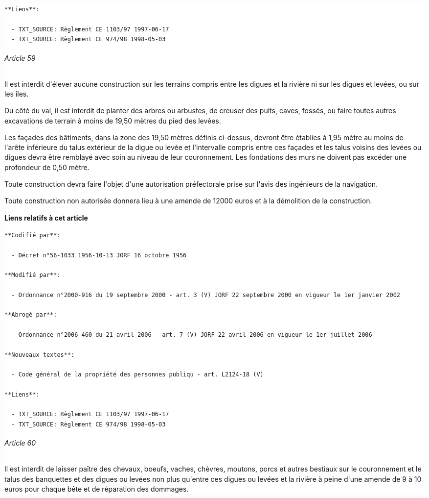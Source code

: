 	**Liens**:

	  - TXT_SOURCE: Règlement CE 1103/97 1997-06-17
	  - TXT_SOURCE: Règlement CE 974/98 1998-05-03


###### Article 59

Il est interdit d'élever aucune construction sur les terrains compris entre les digues et la rivière ni sur les digues et
levées, ou sur les îles.

Du côté du val, il est interdit de planter des arbres ou arbustes, de creuser des puits, caves, fossés, ou faire toutes
autres excavations de terrain à moins de 19,50 mètres du pied des levées.

Les façades des bâtiments, dans la zone des 19,50 mètres définis ci-dessus, devront être établies à 1,95 mètre au moins de
l'arête inférieure du talus extérieur de la digue ou levée et l'intervalle compris entre ces façades et les talus voisins des
levées ou digues devra être remblayé avec soin au niveau de leur couronnement. Les fondations des murs ne doivent pas excéder
une profondeur de 0,50 mètre.

Toute construction devra faire l'objet d'une autorisation préfectorale prise sur l'avis des ingénieurs de la navigation.

Toute construction non autorisée donnera lieu à une amende de 12000 euros et à la démolition de la construction.

**Liens relatifs à cet article**

	**Codifié par**:

	  - Décret n°56-1033 1956-10-13 JORF 16 octobre 1956

	**Modifié par**:

	  - Ordonnance n°2000-916 du 19 septembre 2000 - art. 3 (V) JORF 22 septembre 2000 en vigueur le 1er janvier 2002

	**Abrogé par**:

	  - Ordonnance n°2006-460 du 21 avril 2006 - art. 7 (V) JORF 22 avril 2006 en vigueur le 1er juillet 2006

	**Nouveaux textes**:

	  - Code général de la propriété des personnes publiqu - art. L2124-18 (V)

	**Liens**:

	  - TXT_SOURCE: Règlement CE 1103/97 1997-06-17
	  - TXT_SOURCE: Règlement CE 974/98 1998-05-03


###### Article 60

Il est interdit de laisser paître des chevaux, boeufs, vaches, chèvres, moutons, porcs et autres bestiaux sur le couronnement
et le talus des banquettes et des digues ou levées non plus qu'entre ces digues ou levées et la rivière à peine d'une amende
de 9 à 10 euros pour chaque bête et de réparation des dommages.

